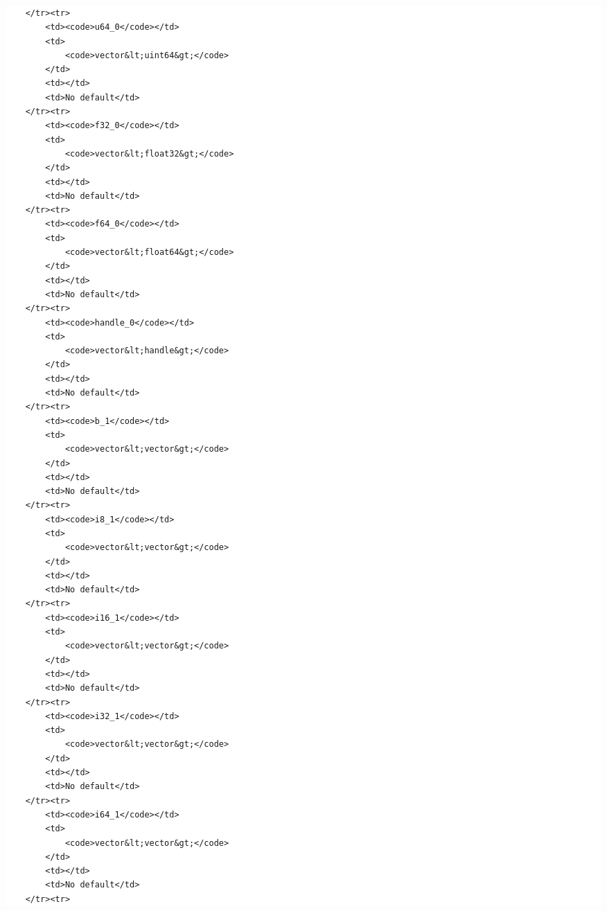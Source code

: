        </tr><tr>
            <td><code>u64_0</code></td>
            <td>
                <code>vector&lt;uint64&gt;</code>
            </td>
            <td></td>
            <td>No default</td>
        </tr><tr>
            <td><code>f32_0</code></td>
            <td>
                <code>vector&lt;float32&gt;</code>
            </td>
            <td></td>
            <td>No default</td>
        </tr><tr>
            <td><code>f64_0</code></td>
            <td>
                <code>vector&lt;float64&gt;</code>
            </td>
            <td></td>
            <td>No default</td>
        </tr><tr>
            <td><code>handle_0</code></td>
            <td>
                <code>vector&lt;handle&gt;</code>
            </td>
            <td></td>
            <td>No default</td>
        </tr><tr>
            <td><code>b_1</code></td>
            <td>
                <code>vector&lt;vector&gt;</code>
            </td>
            <td></td>
            <td>No default</td>
        </tr><tr>
            <td><code>i8_1</code></td>
            <td>
                <code>vector&lt;vector&gt;</code>
            </td>
            <td></td>
            <td>No default</td>
        </tr><tr>
            <td><code>i16_1</code></td>
            <td>
                <code>vector&lt;vector&gt;</code>
            </td>
            <td></td>
            <td>No default</td>
        </tr><tr>
            <td><code>i32_1</code></td>
            <td>
                <code>vector&lt;vector&gt;</code>
            </td>
            <td></td>
            <td>No default</td>
        </tr><tr>
            <td><code>i64_1</code></td>
            <td>
                <code>vector&lt;vector&gt;</code>
            </td>
            <td></td>
            <td>No default</td>
        </tr><tr>